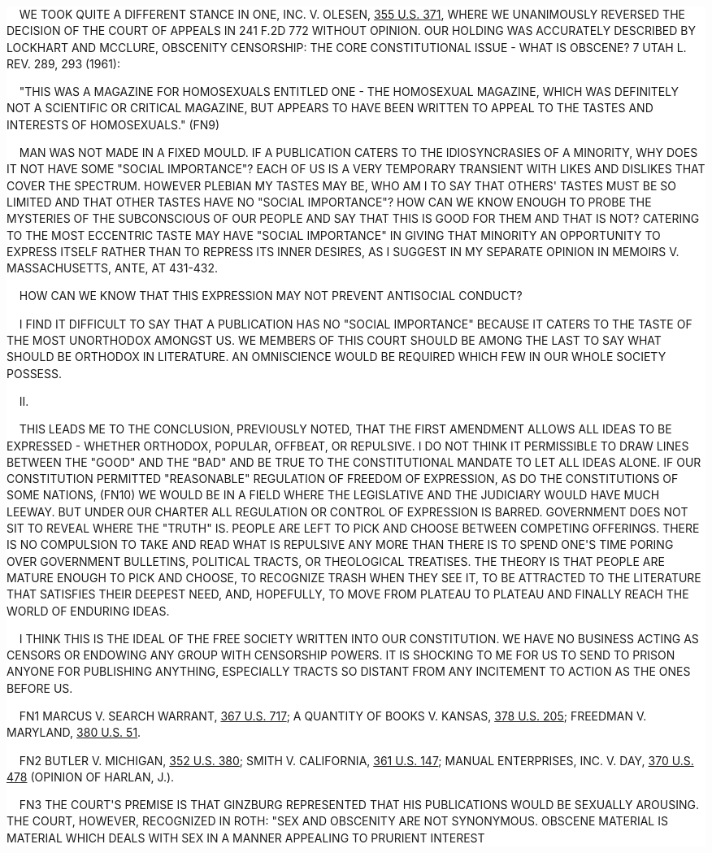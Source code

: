     WE TOOK QUITE A DIFFERENT STANCE IN ONE, INC. V. OLESEN, [355 U.S. 371][/us/courts/scotus/usReporter/355/371], WHERE WE UNANIMOUSLY REVERSED THE DECISION OF THE COURT OF APPEALS IN 241 F.2D 772 WITHOUT OPINION.  OUR HOLDING WAS ACCURATELY DESCRIBED BY LOCKHART AND MCCLURE, OBSCENITY CENSORSHIP:  THE CORE CONSTITUTIONAL ISSUE - WHAT IS OBSCENE?  7 UTAH L. REV. 289, 293 (1961):

    "THIS WAS A MAGAZINE FOR HOMOSEXUALS ENTITLED ONE - THE HOMOSEXUAL MAGAZINE, WHICH WAS DEFINITELY NOT A SCIENTIFIC OR CRITICAL MAGAZINE, BUT APPEARS TO HAVE BEEN WRITTEN TO APPEAL TO THE TASTES AND INTERESTS OF HOMOSEXUALS."  (FN9)

    MAN WAS NOT MADE IN A FIXED MOULD.  IF A PUBLICATION CATERS TO THE IDIOSYNCRASIES OF A MINORITY, WHY DOES IT NOT HAVE SOME "SOCIAL IMPORTANCE"?  EACH OF US IS A VERY TEMPORARY TRANSIENT WITH LIKES AND DISLIKES THAT COVER THE SPECTRUM.  HOWEVER PLEBIAN MY TASTES MAY BE, WHO AM I TO SAY THAT OTHERS' TASTES MUST BE SO LIMITED AND THAT OTHER TASTES HAVE NO "SOCIAL IMPORTANCE"?  HOW CAN WE KNOW ENOUGH TO PROBE THE MYSTERIES OF THE SUBCONSCIOUS OF OUR PEOPLE AND SAY THAT THIS IS GOOD FOR THEM AND THAT IS NOT?  CATERING TO THE MOST ECCENTRIC TASTE MAY HAVE "SOCIAL IMPORTANCE" IN GIVING THAT MINORITY AN OPPORTUNITY TO EXPRESS ITSELF RATHER THAN TO REPRESS ITS INNER DESIRES, AS I SUGGEST IN MY SEPARATE OPINION IN MEMOIRS V. MASSACHUSETTS, ANTE, AT 431-432.

    HOW CAN WE KNOW THAT THIS EXPRESSION MAY NOT PREVENT ANTISOCIAL CONDUCT?

    I FIND IT DIFFICULT TO SAY THAT A PUBLICATION HAS NO "SOCIAL IMPORTANCE" BECAUSE IT CATERS TO THE TASTE OF THE MOST UNORTHODOX AMONGST US.  WE MEMBERS OF THIS COURT SHOULD BE AMONG THE LAST TO SAY WHAT SHOULD BE ORTHODOX IN LITERATURE.  AN OMNISCIENCE WOULD BE REQUIRED WHICH FEW IN OUR WHOLE SOCIETY POSSESS.

    II.

    THIS LEADS ME TO THE CONCLUSION, PREVIOUSLY NOTED, THAT THE FIRST AMENDMENT ALLOWS ALL IDEAS TO BE EXPRESSED - WHETHER ORTHODOX, POPULAR, OFFBEAT, OR REPULSIVE.  I DO NOT THINK IT PERMISSIBLE TO DRAW LINES BETWEEN THE "GOOD" AND THE "BAD" AND BE TRUE TO THE CONSTITUTIONAL MANDATE TO LET ALL IDEAS ALONE.  IF OUR CONSTITUTION PERMITTED "REASONABLE" REGULATION OF FREEDOM OF EXPRESSION, AS DO THE CONSTITUTIONS OF SOME NATIONS, (FN10) WE WOULD BE IN A FIELD WHERE THE LEGISLATIVE AND THE JUDICIARY WOULD HAVE MUCH LEEWAY.  BUT UNDER OUR CHARTER ALL REGULATION OR CONTROL OF EXPRESSION IS BARRED.  GOVERNMENT DOES NOT SIT TO REVEAL WHERE THE "TRUTH" IS.  PEOPLE ARE LEFT TO PICK AND CHOOSE BETWEEN COMPETING OFFERINGS.  THERE IS NO COMPULSION TO TAKE AND READ WHAT IS REPULSIVE ANY MORE THAN THERE IS TO SPEND ONE'S TIME PORING OVER GOVERNMENT BULLETINS, POLITICAL TRACTS, OR THEOLOGICAL TREATISES.   THE THEORY IS THAT PEOPLE ARE MATURE ENOUGH TO PICK AND CHOOSE, TO RECOGNIZE TRASH WHEN THEY SEE IT, TO BE ATTRACTED TO THE LITERATURE THAT SATISFIES THEIR DEEPEST NEED, AND, HOPEFULLY, TO MOVE FROM PLATEAU TO PLATEAU AND FINALLY REACH THE WORLD OF ENDURING IDEAS.

    I THINK THIS IS THE IDEAL OF THE FREE SOCIETY WRITTEN INTO OUR CONSTITUTION.  WE HAVE NO BUSINESS ACTING AS CENSORS OR ENDOWING ANY GROUP WITH CENSORSHIP POWERS.  IT IS SHOCKING TO ME FOR US TO SEND TO PRISON ANYONE FOR PUBLISHING ANYTHING, ESPECIALLY TRACTS SO DISTANT FROM ANY INCITEMENT TO ACTION AS THE ONES BEFORE US.

    FN1  MARCUS V. SEARCH WARRANT, [367 U.S. 717][/us/courts/scotus/usReporter/367/717]; A QUANTITY OF BOOKS V. KANSAS, [378 U.S. 205][/us/courts/scotus/usReporter/378/205]; FREEDMAN V. MARYLAND, [380 U.S. 51][/us/courts/scotus/usReporter/380/51].

    FN2  BUTLER V. MICHIGAN, [352 U.S. 380][/us/courts/scotus/usReporter/352/380]; SMITH V. CALIFORNIA, [361 U.S. 147][/us/courts/scotus/usReporter/361/147]; MANUAL ENTERPRISES, INC. V. DAY, [370 U.S. 478][/us/courts/scotus/usReporter/370/478] (OPINION OF HARLAN, J.).

    FN3  THE COURT'S PREMISE IS THAT GINZBURG REPRESENTED THAT HIS PUBLICATIONS WOULD BE SEXUALLY AROUSING.  THE COURT, HOWEVER, RECOGNIZED IN ROTH:  "SEX AND OBSCENITY ARE NOT SYNONYMOUS.  OBSCENE MATERIAL IS MATERIAL WHICH DEALS WITH SEX IN A MANNER APPEALING TO PRURIENT INTEREST


[/us/courts/scotus/usReporter/383/463]: https://publicdocs.github.io/go/links?ns=uslm-x&ref=%2Fus%2Fcourts%2Fscotus%2FusReporter%2F383%2F463
[/us/usc/t18/s1461]: https://publicdocs.github.io/go/links?ns=uslm&ref=%2Fus%2Fusc%2Ft18%2Fs1461
[/us/courts/scotus/usReporter/354/476]: https://publicdocs.github.io/go/links?ns=uslm-x&ref=%2Fus%2Fcourts%2Fscotus%2FusReporter%2F354%2F476
[/us/usc/t18/s1461]: https://publicdocs.github.io/go/links?ns=uslm&ref=%2Fus%2Fusc%2Ft18%2Fs1461
[/us/courts/scotus/usReporter/380/961]: https://publicdocs.github.io/go/links?ns=uslm-x&ref=%2Fus%2Fcourts%2Fscotus%2FusReporter%2F380%2F961
[/us/courts/scotus/usReporter/354/476]: https://publicdocs.github.io/go/links?ns=uslm-x&ref=%2Fus%2Fcourts%2Fscotus%2FusReporter%2F354%2F476
[/us/usc/t18/s3237]: https://publicdocs.github.io/go/links?ns=uslm&ref=%2Fus%2Fusc%2Ft18%2Fs3237
[/us/usc/t18/s1461]: https://publicdocs.github.io/go/links?ns=uslm&ref=%2Fus%2Fusc%2Ft18%2Fs1461
[/us/courts/scotus/usReporter/352/380]: https://publicdocs.github.io/go/links?ns=uslm-x&ref=%2Fus%2Fcourts%2Fscotus%2FusReporter%2F352%2F380
[/us/courts/scotus/usReporter/370/478]: https://publicdocs.github.io/go/links?ns=uslm-x&ref=%2Fus%2Fcourts%2Fscotus%2FusReporter%2F370%2F478
[/us/courts/scotus/usReporter/376/254]: https://publicdocs.github.io/go/links?ns=uslm-x&ref=%2Fus%2Fcourts%2Fscotus%2FusReporter%2F376%2F254
[/us/courts/scotus/usReporter/361/147]: https://publicdocs.github.io/go/links?ns=uslm-x&ref=%2Fus%2Fcourts%2Fscotus%2FusReporter%2F361%2F147
[/us/courts/scotus/usReporter/316/52]: https://publicdocs.github.io/go/links?ns=uslm-x&ref=%2Fus%2Fcourts%2Fscotus%2FusReporter%2F316%2F52
[/us/courts/scotus/usReporter/318/413]: https://publicdocs.github.io/go/links?ns=uslm-x&ref=%2Fus%2Fcourts%2Fscotus%2FusReporter%2F318%2F413
[/us/courts/scotus/usReporter/319/105]: https://publicdocs.github.io/go/links?ns=uslm-x&ref=%2Fus%2Fcourts%2Fscotus%2FusReporter%2F319%2F105
[/us/courts/scotus/usReporter/341/622]: https://publicdocs.github.io/go/links?ns=uslm-x&ref=%2Fus%2Fcourts%2Fscotus%2FusReporter%2F341%2F622
[/us/courts/scotus/usReporter/319/141]: https://publicdocs.github.io/go/links?ns=uslm-x&ref=%2Fus%2Fcourts%2Fscotus%2FusReporter%2F319%2F141
[/us/courts/scotus/usReporter/336/77]: https://publicdocs.github.io/go/links?ns=uslm-x&ref=%2Fus%2Fcourts%2Fscotus%2FusReporter%2F336%2F77
[/us/courts/scotus/usReporter/336/490]: https://publicdocs.github.io/go/links?ns=uslm-x&ref=%2Fus%2Fcourts%2Fscotus%2FusReporter%2F336%2F490
[/us/courts/scotus/usReporter/379/536]: https://publicdocs.github.io/go/links?ns=uslm-x&ref=%2Fus%2Fcourts%2Fscotus%2FusReporter%2F379%2F536
[/us/courts/scotus/usReporter/380/479]: https://publicdocs.github.io/go/links?ns=uslm-x&ref=%2Fus%2Fcourts%2Fscotus%2FusReporter%2F380%2F479
[/us/courts/scotus/usReporter/333/196]: https://publicdocs.github.io/go/links?ns=uslm-x&ref=%2Fus%2Fcourts%2Fscotus%2FusReporter%2F333%2F196
[/us/courts/scotus/usReporter/382/87]: https://publicdocs.github.io/go/links?ns=uslm-x&ref=%2Fus%2Fcourts%2Fscotus%2FusReporter%2F382%2F87
[/us/courts/scotus/usReporter/378/184]: https://publicdocs.github.io/go/links?ns=uslm-x&ref=%2Fus%2Fcourts%2Fscotus%2FusReporter%2F378%2F184
[/us/courts/scotus/usReporter/380/479]: https://publicdocs.github.io/go/links?ns=uslm-x&ref=%2Fus%2Fcourts%2Fscotus%2FusReporter%2F380%2F479
[/us/courts/scotus/usReporter/361/147]: https://publicdocs.github.io/go/links?ns=uslm-x&ref=%2Fus%2Fcourts%2Fscotus%2FusReporter%2F361%2F147
[/us/courts/scotus/usReporter/357/513]: https://publicdocs.github.io/go/links?ns=uslm-x&ref=%2Fus%2Fcourts%2Fscotus%2FusReporter%2F357%2F513
[/us/courts/scotus/usReporter/354/476]: https://publicdocs.github.io/go/links?ns=uslm-x&ref=%2Fus%2Fcourts%2Fscotus%2FusReporter%2F354%2F476
[/us/courts/scotus/usReporter/340/474]: https://publicdocs.github.io/go/links?ns=uslm-x&ref=%2Fus%2Fcourts%2Fscotus%2FusReporter%2F340%2F474
[/us/courts/scotus/usReporter/355/371]: https://publicdocs.github.io/go/links?ns=uslm-x&ref=%2Fus%2Fcourts%2Fscotus%2FusReporter%2F355%2F371
[/us/courts/scotus/usReporter/367/717]: https://publicdocs.github.io/go/links?ns=uslm-x&ref=%2Fus%2Fcourts%2Fscotus%2FusReporter%2F367%2F717
[/us/courts/scotus/usReporter/378/205]: https://publicdocs.github.io/go/links?ns=uslm-x&ref=%2Fus%2Fcourts%2Fscotus%2FusReporter%2F378%2F205
[/us/courts/scotus/usReporter/380/51]: https://publicdocs.github.io/go/links?ns=uslm-x&ref=%2Fus%2Fcourts%2Fscotus%2FusReporter%2F380%2F51
[/us/courts/scotus/usReporter/352/380]: https://publicdocs.github.io/go/links?ns=uslm-x&ref=%2Fus%2Fcourts%2Fscotus%2FusReporter%2F352%2F380
[/us/courts/scotus/usReporter/361/147]: https://publicdocs.github.io/go/links?ns=uslm-x&ref=%2Fus%2Fcourts%2Fscotus%2FusReporter%2F361%2F147
[/us/courts/scotus/usReporter/370/478]: https://publicdocs.github.io/go/links?ns=uslm-x&ref=%2Fus%2Fcourts%2Fscotus%2FusReporter%2F370%2F478
[/us/courts/scotus/usReporter/355/180]: https://publicdocs.github.io/go/links?ns=uslm-x&ref=%2Fus%2Fcourts%2Fscotus%2FusReporter%2F355%2F180
[/us/courts/scotus/usReporter/355/372]: https://publicdocs.github.io/go/links?ns=uslm-x&ref=%2Fus%2Fcourts%2Fscotus%2FusReporter%2F355%2F372
[/us/courts/scotus/usReporter/378/576]: https://publicdocs.github.io/go/links?ns=uslm-x&ref=%2Fus%2Fcourts%2Fscotus%2FusReporter%2F378%2F576
[/us/courts/scotus/usReporter/378/577]: https://publicdocs.github.io/go/links?ns=uslm-x&ref=%2Fus%2Fcourts%2Fscotus%2FusReporter%2F378%2F577
[/us/usc/t18/s1461]: https://publicdocs.github.io/go/links?ns=uslm&ref=%2Fus%2Fusc%2Ft18%2Fs1461
[/us/courts/scotus/usReporter/370/478]: https://publicdocs.github.io/go/links?ns=uslm-x&ref=%2Fus%2Fcourts%2Fscotus%2FusReporter%2F370%2F478
[/us/courts/scotus/usReporter/354/476]: https://publicdocs.github.io/go/links?ns=uslm-x&ref=%2Fus%2Fcourts%2Fscotus%2FusReporter%2F354%2F476
[/us/stat/13/507]: https://publicdocs.github.io/go/links?ns=uslm&ref=%2Fus%2Fstat%2F13%2F507
[/us/usc/t18/s1461]: https://publicdocs.github.io/go/links?ns=uslm&ref=%2Fus%2Fusc%2Ft18%2Fs1461
[/us/courts/scotus/usReporter/354/476]: https://publicdocs.github.io/go/links?ns=uslm-x&ref=%2Fus%2Fcourts%2Fscotus%2FusReporter%2F354%2F476
[/us/courts/scotus/usReporter/370/478]: https://publicdocs.github.io/go/links?ns=uslm-x&ref=%2Fus%2Fcourts%2Fscotus%2FusReporter%2F370%2F478
[/us/courts/scotus/usReporter/378/184]: https://publicdocs.github.io/go/links?ns=uslm-x&ref=%2Fus%2Fcourts%2Fscotus%2FusReporter%2F378%2F184
[/us/courts/scotus/usReporter/333/196]: https://publicdocs.github.io/go/links?ns=uslm-x&ref=%2Fus%2Fcourts%2Fscotus%2FusReporter%2F333%2F196
[/us/courts/scotus/usReporter/341/622]: https://publicdocs.github.io/go/links?ns=uslm-x&ref=%2Fus%2Fcourts%2Fscotus%2FusReporter%2F341%2F622
[/us/courts/scotus/usReporter/343/451]: https://publicdocs.github.io/go/links?ns=uslm-x&ref=%2Fus%2Fcourts%2Fscotus%2FusReporter%2F343%2F451
[/us/courts/scotus/usReporter/381/479]: https://publicdocs.github.io/go/links?ns=uslm-x&ref=%2Fus%2Fcourts%2Fscotus%2FusReporter%2F381%2F479
